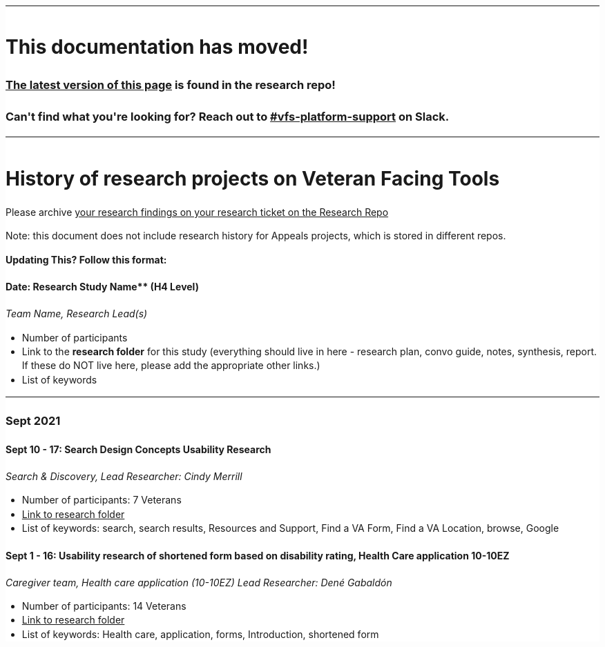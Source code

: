 ----

# This documentation has moved! 
### [The latest version of this page](https://github.com/orgs/department-of-veterans-affairs/projects/880) is found in the research repo!

### Can't find what you're looking for? Reach out to [#vfs-platform-support](https://dsva.slack.com/archives/CBU0KDSB1) on Slack.

----

# History of research projects on Veteran Facing Tools

Please archive [your research findings on your research ticket on the Research Repo](https://github.com/department-of-veterans-affairs/va.gov-research-repository/issues/70#:~:text=What%20to%20do%20when%20you%20complete%20your%20research)

Note: this document does not include research history for Appeals projects, which is stored in different repos.

**Updating This? Follow this format:**

#### Date: Research Study Name** (H4 Level)
*Team Name, Research Lead(s)*

- Number of participants
- Link to the **research folder** for this study (everything should live in here - research plan, convo guide, notes, synthesis, report. If these do NOT live here, please add the appropriate other links.)
- List of keywords

------
### Sept 2021

#### Sept 10 - 17: Search Design Concepts Usability Research
*Search & Discovery, Lead Researcher: Cindy Merrill*
- Number of participants: 7 Veterans
- [Link to research folder](https://github.com/department-of-veterans-affairs/va.gov-team/tree/master/products/on-site-search/research/user-research/2021-Aug-research-study)
- List of keywords: search, search results, Resources and Support, Find a VA Form, Find a VA Location, browse, Google

#### Sept 1 - 16: Usability research of shortened form based on disability rating, Health Care application 10-10EZ
*Caregiver team, Health care application (10-10EZ) Lead Researcher: Dené Gabaldón*
- Number of participants: 14 Veterans
- [Link to research folder](https://github.com/department-of-veterans-affairs/va.gov-team/tree/master/products/caregivers/10-10EZ/Short%20form%20flow%20research)
- List of keywords: Health care, application, forms, Introduction, shortened form
